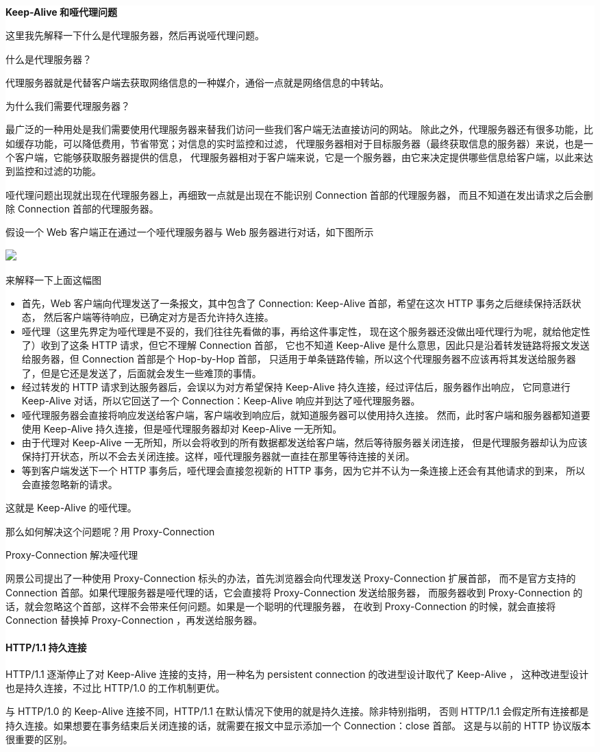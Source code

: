 **Keep-Alive 和哑代理问题**

这里我先解释一下什么是代理服务器，然后再说哑代理问题。

什么是代理服务器？

代理服务器就是代替客户端去获取网络信息的一种媒介，通俗一点就是网络信息的中转站。

为什么我们需要代理服务器？

最广泛的一种用处是我们需要使用代理服务器来替我们访问一些我们客户端无法直接访问的网站。
除此之外，代理服务器还有很多功能，比如缓存功能，可以降低费用，节省带宽；对信息的实时监控和过滤，
代理服务器相对于目标服务器（最终获取信息的服务器）来说，也是一个客户端，它能够获取服务器提供的信息，
代理服务器相对于客户端来说，它是一个服务器，由它来决定提供哪些信息给客户端，以此来达到监控和过滤的功能。

哑代理问题出现就出现在代理服务器上，再细致一点就是出现在不能识别 Connection 首部的代理服务器，
而且不知道在发出请求之后会删除 Connection 首部的代理服务器。

假设一个 Web 客户端正在通过一个哑代理服务器与 Web 服务器进行对话，如下图所示

![]({{site.baseurl}}/images/20210918/20210918103155.jpg)

来解释一下上面这幅图

* 首先，Web 客户端向代理发送了一条报文，其中包含了 Connection: Keep-Alive 首部，希望在这次 HTTP 事务之后继续保持活跃状态，
然后客户端等待响应，已确定对方是否允许持久连接。
* 哑代理（这里先界定为哑代理是不妥的，我们往往先看做的事，再给这件事定性，
现在这个服务器还没做出哑代理行为呢，就给他定性了）收到了这条 HTTP 请求，但它不理解 Connection 首部，
它也不知道 Keep-Alive 是什么意思，因此只是沿着转发链路将报文发送给服务器，但 Connection 首部是个 Hop-by-Hop 首部，
只适用于单条链路传输，所以这个代理服务器不应该再将其发送给服务器了，但是它还是发送了，后面就会发生一些难顶的事情。
* 经过转发的 HTTP 请求到达服务器后，会误以为对方希望保持 Keep-Alive 持久连接，经过评估后，服务器作出响应，
它同意进行 Keep-Alive 对话，所以它回送了一个 Connection：Keep-Alive 响应并到达了哑代理服务器。
* 哑代理服务器会直接将响应发送给客户端，客户端收到响应后，就知道服务器可以使用持久连接。
然而，此时客户端和服务器都知道要使用 Keep-Alive 持久连接，但是哑代理服务器却对 Keep-Alive 一无所知。
* 由于代理对 Keep-Alive 一无所知，所以会将收到的所有数据都发送给客户端，然后等待服务器关闭连接，
但是代理服务器却认为应该保持打开状态，所以不会去关闭连接。这样，哑代理服务器就一直挂在那里等待连接的关闭。
* 等到客户端发送下一个 HTTP 事务后，哑代理会直接忽视新的 HTTP 事务，因为它并不认为一条连接上还会有其他请求的到来，
所以会直接忽略新的请求。

这就是 Keep-Alive 的哑代理。

那么如何解决这个问题呢？用 Proxy-Connection

Proxy-Connection 解决哑代理

网景公司提出了一种使用 Proxy-Connection 标头的办法，首先浏览器会向代理发送 Proxy-Connection 扩展首部，
而不是官方支持的 Connection 首部。如果代理服务器是哑代理的话，它会直接将 Proxy-Connection 发送给服务器，
而服务器收到 Proxy-Connection 的话，就会忽略这个首部，这样不会带来任何问题。如果是一个聪明的代理服务器，
在收到 Proxy-Connection 的时候，就会直接将 Connection 替换掉 Proxy-Connection ，再发送给服务器。

#### HTTP/1.1 持久连接

HTTP/1.1 逐渐停止了对 Keep-Alive 连接的支持，用一种名为 persistent connection 的改进型设计取代了 Keep-Alive ，
这种改进型设计也是持久连接，不过比 HTTP/1.0 的工作机制更优。

与 HTTP/1.0 的 Keep-Alive 连接不同，HTTP/1.1 在默认情况下使用的就是持久连接。除非特别指明，
否则 HTTP/1.1 会假定所有连接都是持久连接。如果想要在事务结束后关闭连接的话，就需要在报文中显示添加一个 Connection：close 首部。
这是与以前的 HTTP 协议版本很重要的区别。
